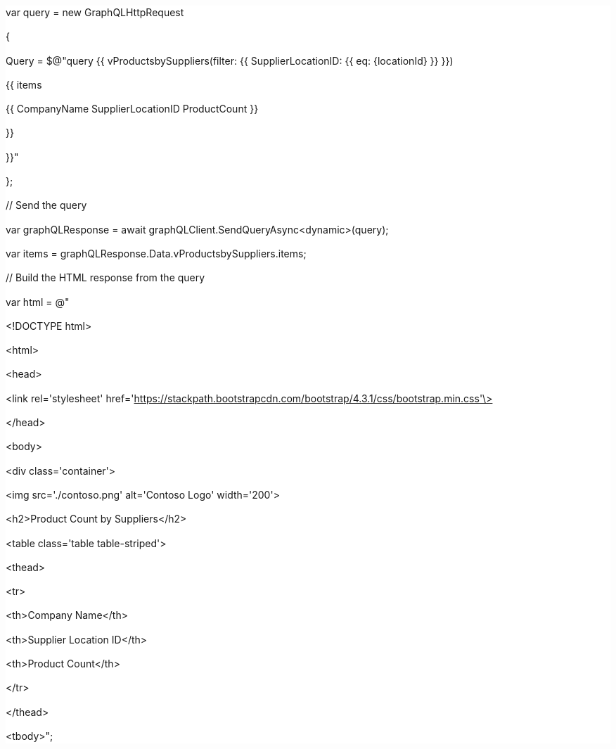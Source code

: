 var query = new GraphQLHttpRequest

{

Query = $@"query {{ vProductsbySuppliers(filter: {{ SupplierLocationID:
{{ eq: {locationId} }} }})

{{ items

{{ CompanyName SupplierLocationID ProductCount }}

}}

}}"

};

// Send the query

var graphQLResponse = await
graphQLClient.SendQueryAsync\<dynamic\>(query);

var items = graphQLResponse.Data.vProductsbySuppliers.items;

// Build the HTML response from the query

var html = @"

\<!DOCTYPE html\>

\<html\>

\<head\>

\<link rel='stylesheet'
href='https://stackpath.bootstrapcdn.com/bootstrap/4.3.1/css/bootstrap.min.css'\>

\</head\>

\<body\>

\<div class='container'\>

\<img src='./contoso.png' alt='Contoso Logo' width='200'\>

\<h2\>Product Count by Suppliers\</h2\>

\<table class='table table-striped'\>

\<thead\>

\<tr\>

\<th\>Company Name\</th\>

\<th\>Supplier Location ID\</th\>

\<th\>Product Count\</th\>

\</tr\>

\</thead\>

\<tbody\>";
